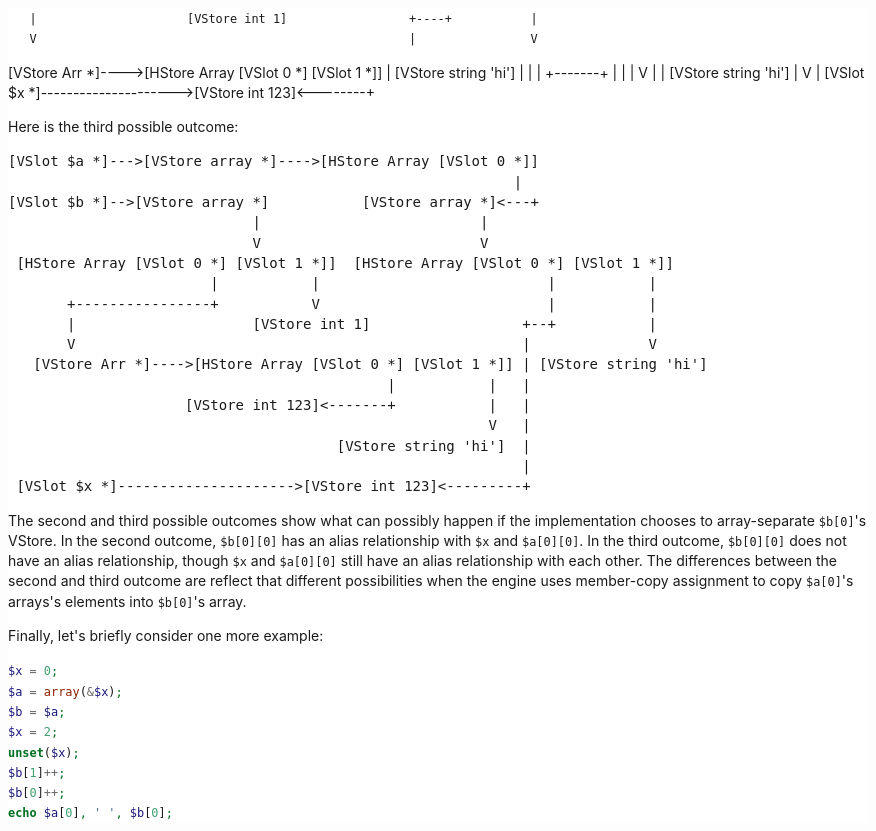        |                     [VStore int 1]                 +----+           |
       V                                                    |                V
  [VStore Arr *]---->[HStore Array [VSlot 0 *] [VSlot 1 *]] | [VStore string 'hi']
                                            |           |   |
                                    +-------+           |   |
                                    |                   V   |
                                    | [VStore string 'hi']  |
                                    V                       |
 [VSlot $x *]--------------------->[VStore int 123]&lt;--------+
</pre>

Here is the third possible outcome:
<pre>
[VSlot $a *]--->[VStore array *]---->[HStore Array [VSlot 0 *]]
                                                            |
[VSlot $b *]-->[VStore array *]           [VStore array *]&lt;---+
                             |                          |
                             V                          V
 [HStore Array [VSlot 0 *] [VSlot 1 *]]  [HStore Array [VSlot 0 *] [VSlot 1 *]]
                        |           |                           |           |
       +----------------+           V                           |           |
       |                     [VStore int 1]                  +--+           |
       V                                                     |              V
   [VStore Arr *]---->[HStore Array [VSlot 0 *] [VSlot 1 *]] | [VStore string 'hi']
                                             |           |   |
                     [VStore int 123]&lt;-------+           |   |
                                                         V   |
                                       [VStore string 'hi']  |
                                                             |
 [VSlot $x *]--------------------->[VStore int 123]&lt;---------+
</pre>

The second and third possible outcomes show what can possibly happen if
the implementation chooses to array-separate `$b[0]`'s VStore. In the
second outcome, `$b[0][0]` has an alias relationship with `$x` and
`$a[0][0]`. In the third outcome, `$b[0][0]` does not have an alias
relationship, though `$x` and `$a[0][0]` still have an alias relationship
with each other. The differences between the second and third outcome
are reflect that different possibilities when the engine uses
member-copy assignment to copy `$a[0]`'s arrays's elements into `$b[0]`'s
array.

Finally, let's briefly consider one more example:
```PHP
$x = 0;
$a = array(&$x);
$b = $a;
$x = 2;
unset($x);
$b[1]++;
$b[0]++;
echo $a[0], ' ', $b[0];
```
